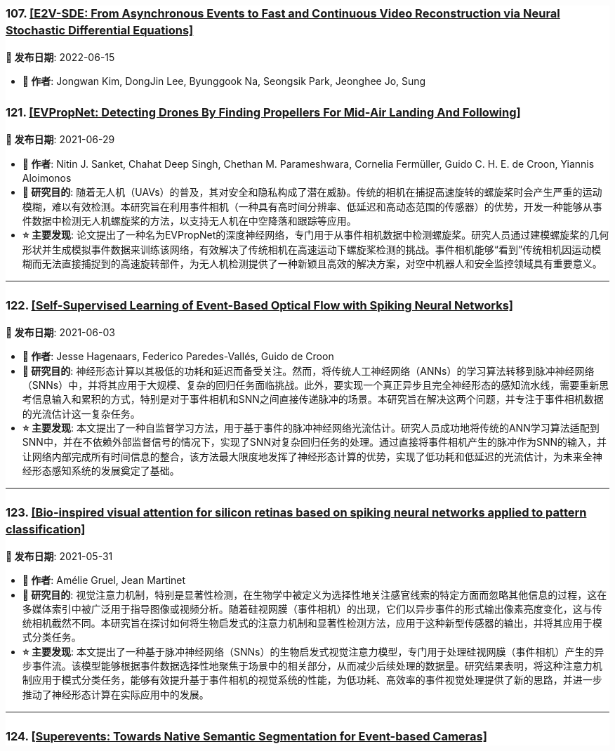 ### 107. [[E2V-SDE: From Asynchronous Events to Fast and Continuous Video Reconstruction via Neural Stochastic Differential Equations]](http://arxiv.org/abs/2206.07578v2)

**📅 发布日期**: 2022-06-15

*   **👥 作者**: Jongwan Kim, DongJin Lee, Byunggook Na, Seongsik Park, Jeonghee Jo, Sung
### 121. [[EVPropNet: Detecting Drones By Finding Propellers For Mid-Air Landing And Following]](http://arxiv.org/abs/2106.15045v1)

**📅 发布日期**: 2021-06-29

*   **👥 作者**: Nitin J. Sanket, Chahat Deep Singh, Chethan M. Parameshwara, Cornelia Fermüller, Guido C. H. E. de Croon, Yiannis Aloimonos
*   **🎯 研究目的**: 随着无人机（UAVs）的普及，其对安全和隐私构成了潜在威胁。传统的相机在捕捉高速旋转的螺旋桨时会产生严重的运动模糊，难以有效检测。本研究旨在利用事件相机（一种具有高时间分辨率、低延迟和高动态范围的传感器）的优势，开发一种能够从事件数据中检测无人机螺旋桨的方法，以支持无人机在中空降落和跟踪等应用。
*   **⭐ 主要发现**: 论文提出了一种名为EVPropNet的深度神经网络，专门用于从事件相机数据中检测螺旋桨。研究人员通过建模螺旋桨的几何形状并生成模拟事件数据来训练该网络，有效解决了传统相机在高速运动下螺旋桨检测的挑战。事件相机能够“看到”传统相机因运动模糊而无法直接捕捉到的高速旋转部件，为无人机检测提供了一种新颖且高效的解决方案，对空中机器人和安全监控领域具有重要意义。

---

### 122. [[Self-Supervised Learning of Event-Based Optical Flow with Spiking Neural Networks]](http://arxiv.org/abs/2106.01862v2)

**📅 发布日期**: 2021-06-03

*   **👥 作者**: Jesse Hagenaars, Federico Paredes-Vallés, Guido de Croon
*   **🎯 研究目的**: 神经形态计算以其极低的功耗和延迟而备受关注。然而，将传统人工神经网络（ANNs）的学习算法转移到脉冲神经网络（SNNs）中，并将其应用于大规模、复杂的回归任务面临挑战。此外，要实现一个真正异步且完全神经形态的感知流水线，需要重新思考信息输入和累积的方式，特别是对于事件相机和SNN之间直接传递脉冲的场景。本研究旨在解决这两个问题，并专注于事件相机数据的光流估计这一复杂任务。
*   **⭐ 主要发现**: 本文提出了一种自监督学习方法，用于基于事件的脉冲神经网络光流估计。研究人员成功地将传统的ANN学习算法适配到SNN中，并在不依赖外部监督信号的情况下，实现了SNN对复杂回归任务的处理。通过直接将事件相机产生的脉冲作为SNN的输入，并让网络内部完成所有时间信息的整合，该方法最大限度地发挥了神经形态计算的优势，实现了低功耗和低延迟的光流估计，为未来全神经形态感知系统的发展奠定了基础。

---

### 123. [[Bio-inspired visual attention for silicon retinas based on spiking neural networks applied to pattern classification]](http://arxiv.org/abs/2105.14753v1)

**📅 发布日期**: 2021-05-31

*   **👥 作者**: Amélie Gruel, Jean Martinet
*   **🎯 研究目的**: 视觉注意力机制，特别是显著性检测，在生物学中被定义为选择性地关注感官线索的特定方面而忽略其他信息的过程，这在多媒体索引中被广泛用于指导图像或视频分析。随着硅视网膜（事件相机）的出现，它们以异步事件的形式输出像素亮度变化，这与传统相机截然不同。本研究旨在探讨如何将生物启发式的注意力机制和显著性检测方法，应用于这种新型传感器的输出，并将其应用于模式分类任务。
*   **⭐ 主要发现**: 本文提出了一种基于脉冲神经网络（SNNs）的生物启发式视觉注意力模型，专门用于处理硅视网膜（事件相机）产生的异步事件流。该模型能够根据事件数据选择性地聚焦于场景中的相关部分，从而减少后续处理的数据量。研究结果表明，将这种注意力机制应用于模式分类任务，能够有效提升基于事件相机的视觉系统的性能，为低功耗、高效率的事件视觉处理提供了新的思路，并进一步推动了神经形态计算在实际应用中的发展。

---

### 124. [[Superevents: Towards Native Semantic Segmentation for Event-based Cameras]](http://arxiv.org/abs/2105.06091v1)
